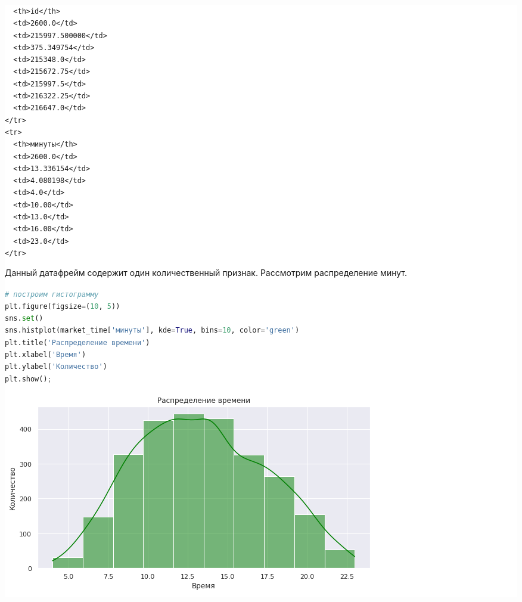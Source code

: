       <th>id</th>
      <td>2600.0</td>
      <td>215997.500000</td>
      <td>375.349754</td>
      <td>215348.0</td>
      <td>215672.75</td>
      <td>215997.5</td>
      <td>216322.25</td>
      <td>216647.0</td>
    </tr>
    <tr>
      <th>минуты</th>
      <td>2600.0</td>
      <td>13.336154</td>
      <td>4.080198</td>
      <td>4.0</td>
      <td>10.00</td>
      <td>13.0</td>
      <td>16.00</td>
      <td>23.0</td>
    </tr>
  </tbody>
</table>
</div>



Данный датафрейм содержит один количественный признак. Рассмотрим распределение минут.


```python
# построим гистограмму
plt.figure(figsize=(10, 5))
sns.set()
sns.histplot(market_time['минуты'], kde=True, bins=10, color='green')
plt.title('Распределение времени')
plt.xlabel('Время')
plt.ylabel('Количество')
plt.show();
```


    
![png](output_114_0.png)
    